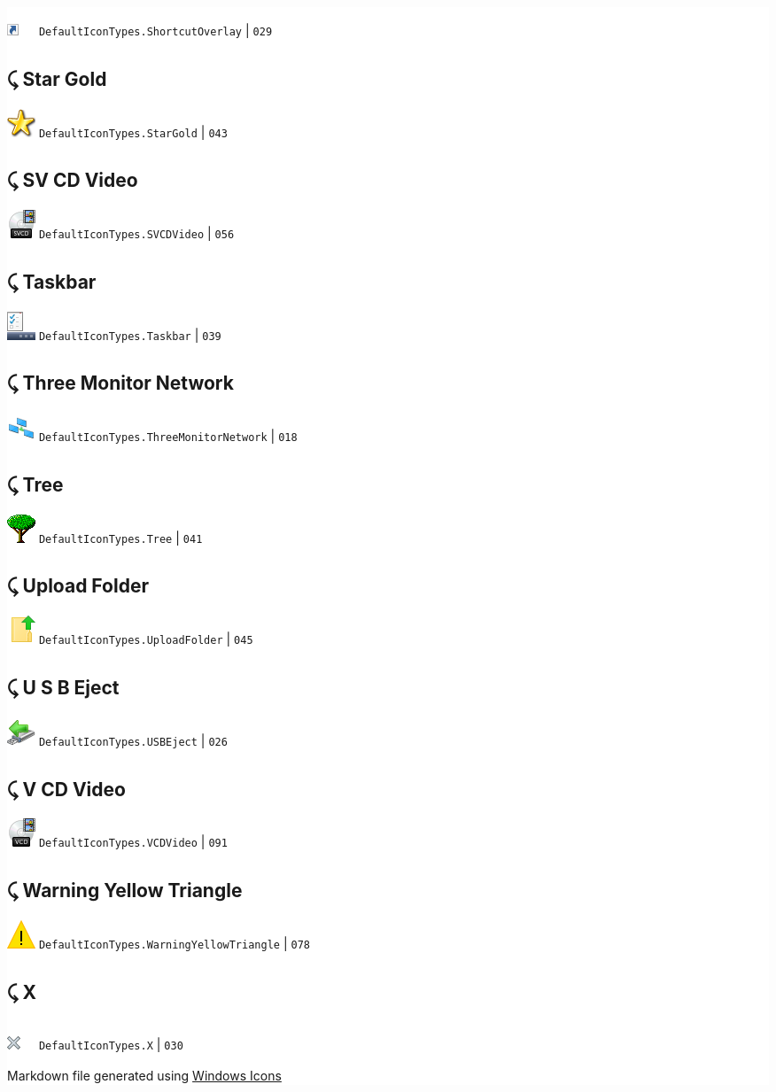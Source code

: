 ![DriveLockedGoldAlt](https://github.com/TobinCavanaugh/WindowsIcons/blob/main/WindowsIcons/icons/029.png)	 `DefaultIconTypes.ShortcutOverlay` | `029`
## ⤹ Star Gold
![DriveUnlockedWarningAlt](https://github.com/TobinCavanaugh/WindowsIcons/blob/main/WindowsIcons/icons/043.png)	 `DefaultIconTypes.StarGold` | `043`
## ⤹ SV CD Video
![MediaFolderNewFile](https://github.com/TobinCavanaugh/WindowsIcons/blob/main/WindowsIcons/icons/056.png)	 `DefaultIconTypes.SVCDVideo` | `056`
## ⤹ Taskbar
![GreenCheckCircleOK](https://github.com/TobinCavanaugh/WindowsIcons/blob/main/WindowsIcons/icons/039.png)	 `DefaultIconTypes.Taskbar` | `039`
## ⤹ Three Monitor Network
![ButtonBlackPlay](https://github.com/TobinCavanaugh/WindowsIcons/blob/main/WindowsIcons/icons/018.png)	 `DefaultIconTypes.ThreeMonitorNetwork` | `018`
## ⤹ Tree
![FolderFlat1](https://github.com/TobinCavanaugh/WindowsIcons/blob/main/WindowsIcons/icons/041.png)	 `DefaultIconTypes.Tree` | `041`
## ⤹ Upload Folder
![FolderOpen2](https://github.com/TobinCavanaugh/WindowsIcons/blob/main/WindowsIcons/icons/045.png)	 `DefaultIconTypes.UploadFolder` | `045`
## ⤹ U S B Eject
![FolderFull1](https://github.com/TobinCavanaugh/WindowsIcons/blob/main/WindowsIcons/icons/026.png)	 `DefaultIconTypes.USBEject` | `026`
## ⤹ V CD Video
![GoldLock](https://github.com/TobinCavanaugh/WindowsIcons/blob/main/WindowsIcons/icons/091.png)	 `DefaultIconTypes.VCDVideo` | `091`
## ⤹ Warning Yellow Triangle
![BlueArrowsTogether](https://github.com/TobinCavanaugh/WindowsIcons/blob/main/WindowsIcons/icons/078.png)	 `DefaultIconTypes.WarningYellowTriangle` | `078`
## ⤹ X
![BrownBriefcase](https://github.com/TobinCavanaugh/WindowsIcons/blob/main/WindowsIcons/icons/030.png)	 `DefaultIconTypes.X` | `030`

Markdown file generated using <a href="https://github.com/TobinCavanaugh/WindowsIcons"> Windows Icons </a>
